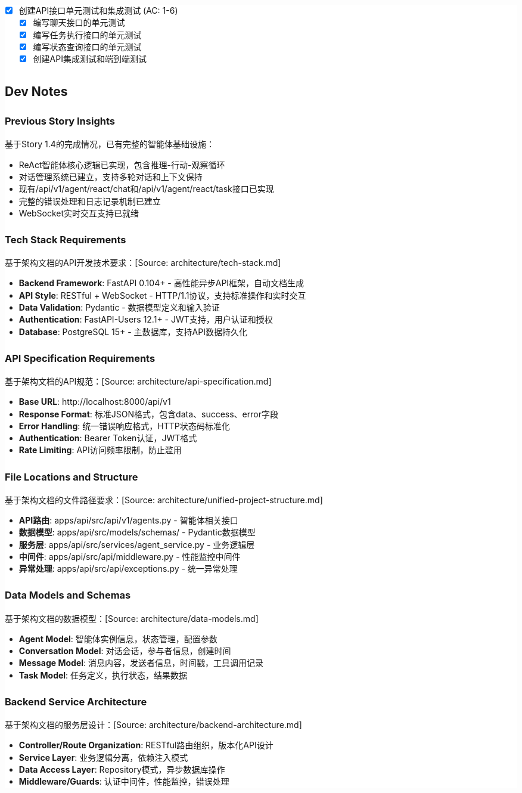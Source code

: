 - [x] 创建API接口单元测试和集成测试 (AC: 1-6)
  - [x] 编写聊天接口的单元测试
  - [x] 编写任务执行接口的单元测试
  - [x] 编写状态查询接口的单元测试
  - [x] 创建API集成测试和端到端测试

## Dev Notes

### Previous Story Insights
基于Story 1.4的完成情况，已有完整的智能体基础设施：
- ReAct智能体核心逻辑已实现，包含推理-行动-观察循环
- 对话管理系统已建立，支持多轮对话和上下文保持
- 现有/api/v1/agent/react/chat和/api/v1/agent/react/task接口已实现
- 完整的错误处理和日志记录机制已建立
- WebSocket实时交互支持已就绪

### Tech Stack Requirements
基于架构文档的API开发技术要求：[Source: architecture/tech-stack.md]
- **Backend Framework**: FastAPI 0.104+ - 高性能异步API框架，自动文档生成
- **API Style**: RESTful + WebSocket - HTTP/1.1协议，支持标准操作和实时交互
- **Data Validation**: Pydantic - 数据模型定义和输入验证
- **Authentication**: FastAPI-Users 12.1+ - JWT支持，用户认证和授权
- **Database**: PostgreSQL 15+ - 主数据库，支持API数据持久化

### API Specification Requirements
基于架构文档的API规范：[Source: architecture/api-specification.md]
- **Base URL**: http://localhost:8000/api/v1
- **Response Format**: 标准JSON格式，包含data、success、error字段
- **Error Handling**: 统一错误响应格式，HTTP状态码标准化
- **Authentication**: Bearer Token认证，JWT格式
- **Rate Limiting**: API访问频率限制，防止滥用

### File Locations and Structure
基于架构文档的文件路径要求：[Source: architecture/unified-project-structure.md]
- **API路由**: apps/api/src/api/v1/agents.py - 智能体相关接口
- **数据模型**: apps/api/src/models/schemas/ - Pydantic数据模型
- **服务层**: apps/api/src/services/agent_service.py - 业务逻辑层
- **中间件**: apps/api/src/api/middleware.py - 性能监控中间件
- **异常处理**: apps/api/src/api/exceptions.py - 统一异常处理

### Data Models and Schemas
基于架构文档的数据模型：[Source: architecture/data-models.md]
- **Agent Model**: 智能体实例信息，状态管理，配置参数
- **Conversation Model**: 对话会话，参与者信息，创建时间
- **Message Model**: 消息内容，发送者信息，时间戳，工具调用记录
- **Task Model**: 任务定义，执行状态，结果数据

### Backend Service Architecture
基于架构文档的服务层设计：[Source: architecture/backend-architecture.md]
- **Controller/Route Organization**: RESTful路由组织，版本化API设计
- **Service Layer**: 业务逻辑分离，依赖注入模式
- **Data Access Layer**: Repository模式，异步数据库操作
- **Middleware/Guards**: 认证中间件，性能监控，错误处理
